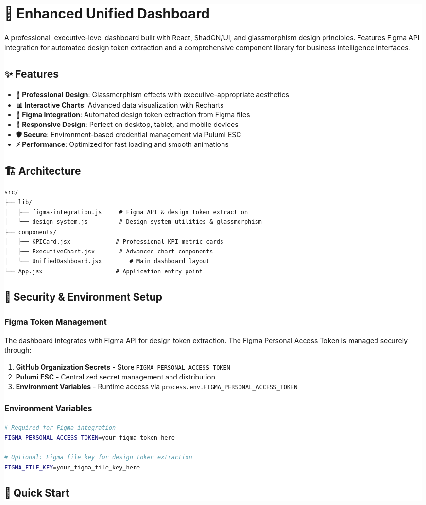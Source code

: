 # 🚀 Enhanced Unified Dashboard

A professional, executive-level dashboard built with React, ShadCN/UI, and glassmorphism design principles. Features Figma API integration for automated design token extraction and a comprehensive component library for business intelligence interfaces.

## ✨ Features

- **🎨 Professional Design**: Glassmorphism effects with executive-appropriate aesthetics
- **📊 Interactive Charts**: Advanced data visualization with Recharts
- **🔧 Figma Integration**: Automated design token extraction from Figma files
- **📱 Responsive Design**: Perfect on desktop, tablet, and mobile devices
- **🛡️ Secure**: Environment-based credential management via Pulumi ESC
- **⚡ Performance**: Optimized for fast loading and smooth animations

## 🏗️ Architecture

```
src/
├── lib/
│   ├── figma-integration.js     # Figma API & design token extraction
│   └── design-system.js         # Design system utilities & glassmorphism
├── components/
│   ├── KPICard.jsx             # Professional KPI metric cards
│   ├── ExecutiveChart.jsx       # Advanced chart components
│   └── UnifiedDashboard.jsx        # Main dashboard layout
└── App.jsx                     # Application entry point
```

## 🔐 Security & Environment Setup

### Figma Token Management

The dashboard integrates with Figma API for design token extraction. The Figma Personal Access Token is managed securely through:

1. **GitHub Organization Secrets** - Store `FIGMA_PERSONAL_ACCESS_TOKEN`
2. **Pulumi ESC** - Centralized secret management and distribution
3. **Environment Variables** - Runtime access via `process.env.FIGMA_PERSONAL_ACCESS_TOKEN`

### Environment Variables

```bash
# Required for Figma integration
FIGMA_PERSONAL_ACCESS_TOKEN=your_figma_token_here

# Optional: Figma file key for design token extraction
FIGMA_FILE_KEY=your_figma_file_key_here
```

## 🚀 Quick Start
